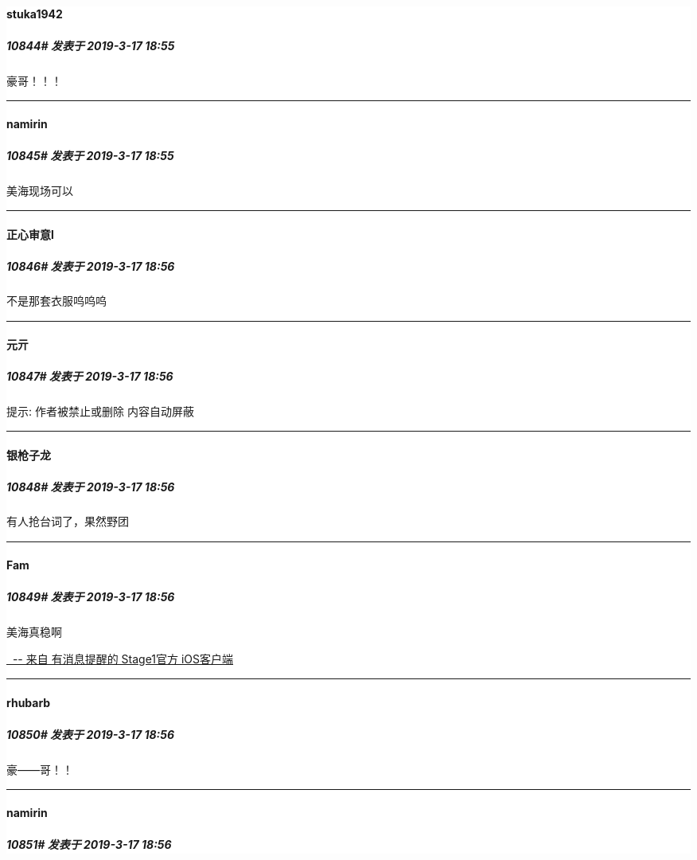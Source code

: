 ####  stuka1942  
##### 10844#       发表于 2019-3-17 18:55

豪哥！！！

*****

####  namirin  
##### 10845#       发表于 2019-3-17 18:55

美海现场可以

*****

####  正心审意l  
##### 10846#       发表于 2019-3-17 18:56

不是那套衣服呜呜呜

*****

####  元亓  
##### 10847#       发表于 2019-3-17 18:56

提示: 作者被禁止或删除 内容自动屏蔽

*****

####  银枪子龙  
##### 10848#       发表于 2019-3-17 18:56

有人抢台词了，果然野团

*****

####  Fam  
##### 10849#       发表于 2019-3-17 18:56

美海真稳啊

[  -- 来自 有消息提醒的 Stage1官方 iOS客户端](https://itunes.apple.com/fi/app/saraba1st/id1221237470?mt=8)

*****

####  rhubarb  
##### 10850#       发表于 2019-3-17 18:56

豪——哥！！

*****

####  namirin  
##### 10851#       发表于 2019-3-17 18:56
